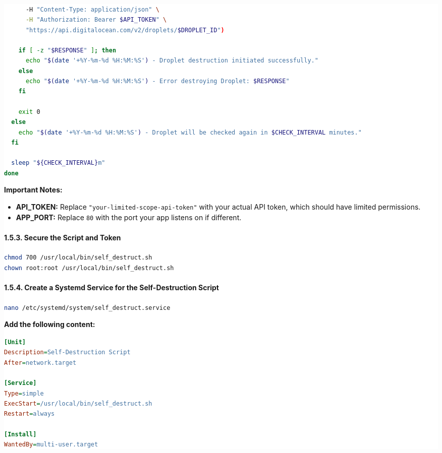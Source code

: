 ```bash
      -H "Content-Type: application/json" \
      -H "Authorization: Bearer $API_TOKEN" \
      "https://api.digitalocean.com/v2/droplets/$DROPLET_ID")

    if [ -z "$RESPONSE" ]; then
      echo "$(date '+%Y-%m-%d %H:%M:%S') - Droplet destruction initiated successfully."
    else
      echo "$(date '+%Y-%m-%d %H:%M:%S') - Error destroying Droplet: $RESPONSE"
    fi

    exit 0
  else
    echo "$(date '+%Y-%m-%d %H:%M:%S') - Droplet will be checked again in $CHECK_INTERVAL minutes."
  fi

  sleep "${CHECK_INTERVAL}m"
done
```

**Important Notes:**

- **API_TOKEN:** Replace `"your-limited-scope-api-token"` with your actual API token, which should have limited permissions.
- **APP_PORT:** Replace `80` with the port your app listens on if different.

#### 1.5.3. Secure the Script and Token

```bash
chmod 700 /usr/local/bin/self_destruct.sh
chown root:root /usr/local/bin/self_destruct.sh
```

#### 1.5.4. Create a Systemd Service for the Self-Destruction Script

```bash
nano /etc/systemd/system/self_destruct.service
```

**Add the following content:**

```ini
[Unit]
Description=Self-Destruction Script
After=network.target

[Service]
Type=simple
ExecStart=/usr/local/bin/self_destruct.sh
Restart=always

[Install]
WantedBy=multi-user.target
```
